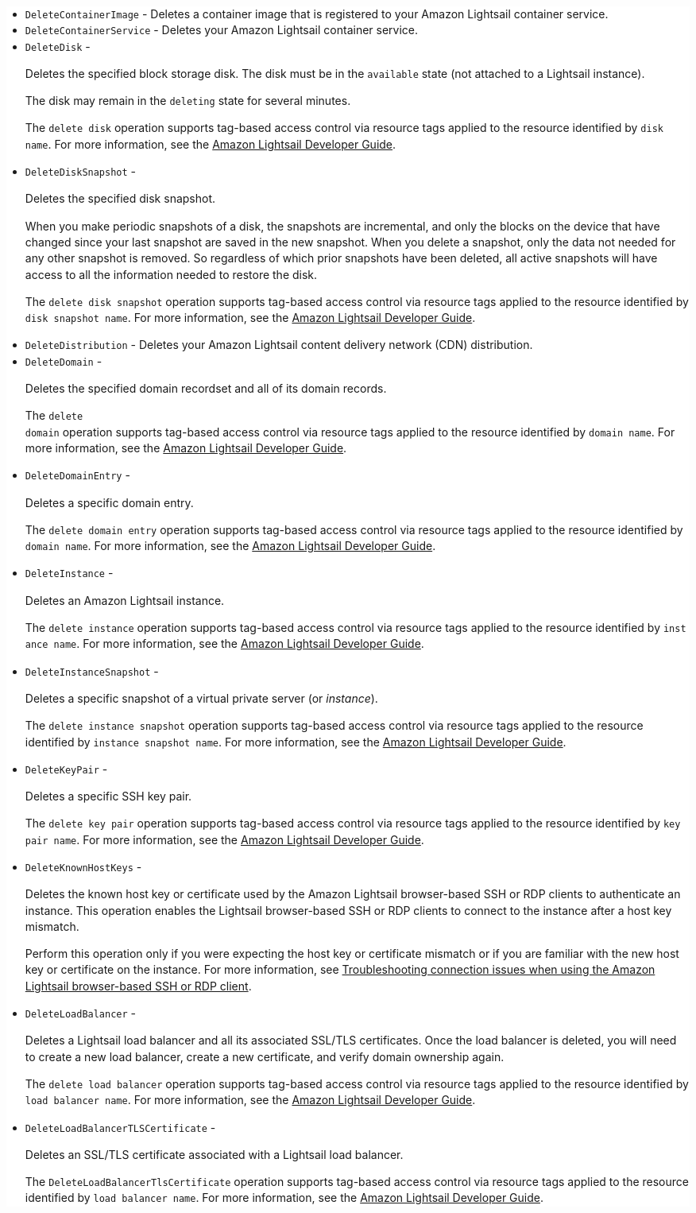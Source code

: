 * `DeleteContainerImage` - Deletes a container image that is registered to your Amazon Lightsail container service.
* `DeleteContainerService` - Deletes your Amazon Lightsail container service.
* `DeleteDisk` - <p>Deletes the specified block storage disk. The disk must be in the <code>available</code> state (not attached to a Lightsail instance).</p> <note> <p>The disk may remain in the <code>deleting</code> state for several minutes.</p> </note> <p>The <code>delete disk</code> operation supports tag-based access control via resource tags applied to the resource identified by <code>disk name</code>. For more information, see the <a href="https://lightsail.aws.amazon.com/ls/docs/en_us/articles/amazon-lightsail-controlling-access-using-tags">Amazon Lightsail Developer Guide</a>.</p>
* `DeleteDiskSnapshot` - <p>Deletes the specified disk snapshot.</p> <p>When you make periodic snapshots of a disk, the snapshots are incremental, and only the blocks on the device that have changed since your last snapshot are saved in the new snapshot. When you delete a snapshot, only the data not needed for any other snapshot is removed. So regardless of which prior snapshots have been deleted, all active snapshots will have access to all the information needed to restore the disk.</p> <p>The <code>delete disk snapshot</code> operation supports tag-based access control via resource tags applied to the resource identified by <code>disk snapshot name</code>. For more information, see the <a href="https://lightsail.aws.amazon.com/ls/docs/en_us/articles/amazon-lightsail-controlling-access-using-tags">Amazon Lightsail Developer Guide</a>.</p>
* `DeleteDistribution` - Deletes your Amazon Lightsail content delivery network (CDN) distribution.
* `DeleteDomain` - <p>Deletes the specified domain recordset and all of its domain records.</p> <p>The <code>delete domain</code> operation supports tag-based access control via resource tags applied to the resource identified by <code>domain name</code>. For more information, see the <a href="https://lightsail.aws.amazon.com/ls/docs/en_us/articles/amazon-lightsail-controlling-access-using-tags">Amazon Lightsail Developer Guide</a>.</p>
* `DeleteDomainEntry` - <p>Deletes a specific domain entry.</p> <p>The <code>delete domain entry</code> operation supports tag-based access control via resource tags applied to the resource identified by <code>domain name</code>. For more information, see the <a href="https://lightsail.aws.amazon.com/ls/docs/en_us/articles/amazon-lightsail-controlling-access-using-tags">Amazon Lightsail Developer Guide</a>.</p>
* `DeleteInstance` - <p>Deletes an Amazon Lightsail instance.</p> <p>The <code>delete instance</code> operation supports tag-based access control via resource tags applied to the resource identified by <code>instance name</code>. For more information, see the <a href="https://lightsail.aws.amazon.com/ls/docs/en_us/articles/amazon-lightsail-controlling-access-using-tags">Amazon Lightsail Developer Guide</a>.</p>
* `DeleteInstanceSnapshot` - <p>Deletes a specific snapshot of a virtual private server (or <i>instance</i>).</p> <p>The <code>delete instance snapshot</code> operation supports tag-based access control via resource tags applied to the resource identified by <code>instance snapshot name</code>. For more information, see the <a href="https://lightsail.aws.amazon.com/ls/docs/en_us/articles/amazon-lightsail-controlling-access-using-tags">Amazon Lightsail Developer Guide</a>.</p>
* `DeleteKeyPair` - <p>Deletes a specific SSH key pair.</p> <p>The <code>delete key pair</code> operation supports tag-based access control via resource tags applied to the resource identified by <code>key pair name</code>. For more information, see the <a href="https://lightsail.aws.amazon.com/ls/docs/en_us/articles/amazon-lightsail-controlling-access-using-tags">Amazon Lightsail Developer Guide</a>.</p>
* `DeleteKnownHostKeys` - <p>Deletes the known host key or certificate used by the Amazon Lightsail browser-based SSH or RDP clients to authenticate an instance. This operation enables the Lightsail browser-based SSH or RDP clients to connect to the instance after a host key mismatch.</p> <important> <p>Perform this operation only if you were expecting the host key or certificate mismatch or if you are familiar with the new host key or certificate on the instance. For more information, see <a href="https://lightsail.aws.amazon.com/ls/docs/en_us/articles/amazon-lightsail-troubleshooting-browser-based-ssh-rdp-client-connection">Troubleshooting connection issues when using the Amazon Lightsail browser-based SSH or RDP client</a>.</p> </important>
* `DeleteLoadBalancer` - <p>Deletes a Lightsail load balancer and all its associated SSL/TLS certificates. Once the load balancer is deleted, you will need to create a new load balancer, create a new certificate, and verify domain ownership again.</p> <p>The <code>delete load balancer</code> operation supports tag-based access control via resource tags applied to the resource identified by <code>load balancer name</code>. For more information, see the <a href="https://lightsail.aws.amazon.com/ls/docs/en_us/articles/amazon-lightsail-controlling-access-using-tags">Amazon Lightsail Developer Guide</a>.</p>
* `DeleteLoadBalancerTLSCertificate` - <p>Deletes an SSL/TLS certificate associated with a Lightsail load balancer.</p> <p>The <code>DeleteLoadBalancerTlsCertificate</code> operation supports tag-based access control via resource tags applied to the resource identified by <code>load balancer name</code>. For more information, see the <a href="https://lightsail.aws.amazon.com/ls/docs/en_us/articles/amazon-lightsail-controlling-access-using-tags">Amazon Lightsail Developer Guide</a>.</p>